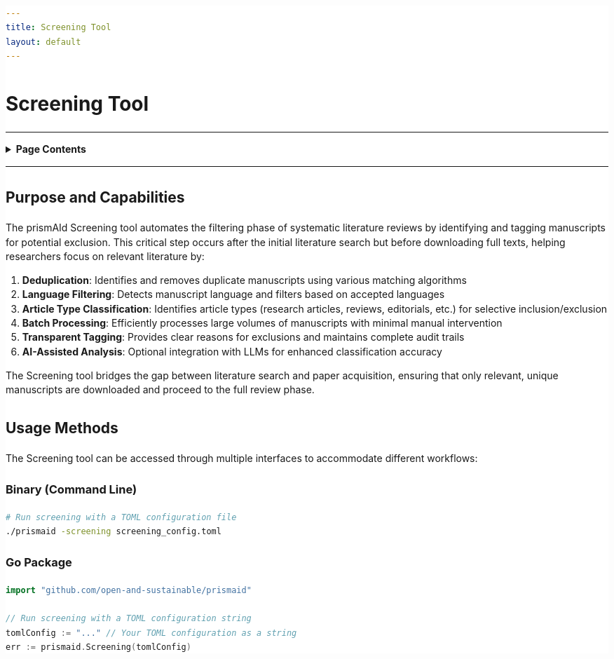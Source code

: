 ```yaml
---
title: Screening Tool
layout: default
---
```


# Screening Tool

---

<details><summary><strong>Page Contents</strong></summary></details>

---

## Purpose and Capabilities

The prismAId Screening tool automates the filtering phase of systematic literature reviews by identifying and tagging manuscripts for potential exclusion. This critical step occurs after the initial literature search but before downloading full texts, helping researchers focus on relevant literature by:

1. **Deduplication**: Identifies and removes duplicate manuscripts using various matching algorithms
2. **Language Filtering**: Detects manuscript language and filters based on accepted languages
3. **Article Type Classification**: Identifies article types (research articles, reviews, editorials, etc.) for selective inclusion/exclusion
4. **Batch Processing**: Efficiently processes large volumes of manuscripts with minimal manual intervention
5. **Transparent Tagging**: Provides clear reasons for exclusions and maintains complete audit trails
6. **AI-Assisted Analysis**: Optional integration with LLMs for enhanced classification accuracy

The Screening tool bridges the gap between literature search and paper acquisition, ensuring that only relevant, unique manuscripts are downloaded and proceed to the full review phase.

## Usage Methods

The Screening tool can be accessed through multiple interfaces to accommodate different workflows:

### Binary (Command Line)

```bash
# Run screening with a TOML configuration file
./prismaid -screening screening_config.toml
```

### Go Package

```go
import "github.com/open-and-sustainable/prismaid"

// Run screening with a TOML configuration string
tomlConfig := "..." // Your TOML configuration as a string
err := prismaid.Screening(tomlConfig)
```

